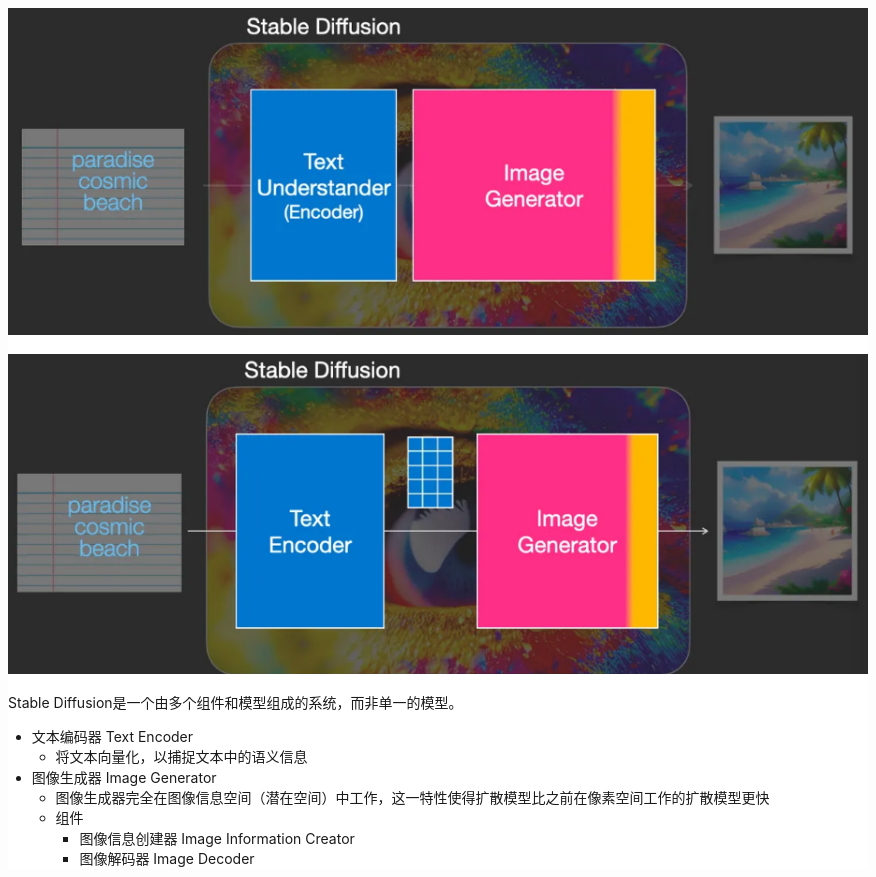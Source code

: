 ![](../../../assets/016_sd2.png)

![](../../../assets/016_sd3.png)

Stable Diffusion是一个由多个组件和模型组成的系统，而非单一的模型。
- 文本编码器 Text Encoder
  - 将文本向量化，以捕捉文本中的语义信息
- 图像生成器 Image Generator
  - 图像生成器完全在图像信息空间（潜在空间）中工作，这一特性使得扩散模型比之前在像素空间工作的扩散模型更快
  - 组件
    - 图像信息创建器 Image Information Creator
    - 图像解码器 Image Decoder
